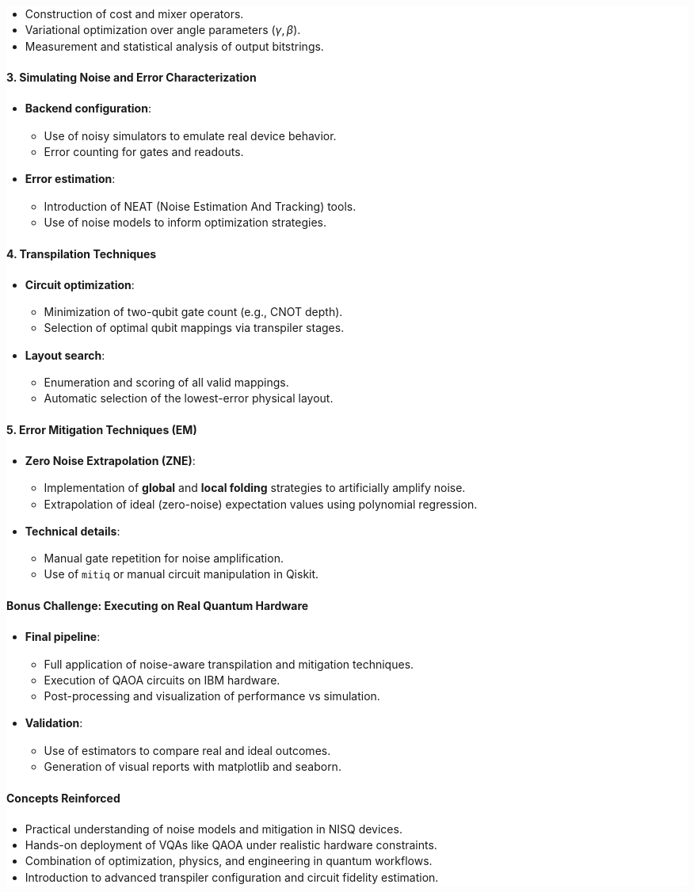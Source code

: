   * Construction of cost and mixer operators.
  * Variational optimization over angle parameters $(\gamma, \beta)$.
  * Measurement and statistical analysis of output bitstrings.

#### 3. Simulating Noise and Error Characterization

* **Backend configuration**:

  * Use of noisy simulators to emulate real device behavior.
  * Error counting for gates and readouts.

* **Error estimation**:

  * Introduction of NEAT (Noise Estimation And Tracking) tools.
  * Use of noise models to inform optimization strategies.

#### 4. Transpilation Techniques

* **Circuit optimization**:

  * Minimization of two-qubit gate count (e.g., CNOT depth).
  * Selection of optimal qubit mappings via transpiler stages.

* **Layout search**:

  * Enumeration and scoring of all valid mappings.
  * Automatic selection of the lowest-error physical layout.

#### 5. Error Mitigation Techniques (EM)

* **Zero Noise Extrapolation (ZNE)**:

  * Implementation of **global** and **local folding** strategies to artificially amplify noise.
  * Extrapolation of ideal (zero-noise) expectation values using polynomial regression.

* **Technical details**:

  * Manual gate repetition for noise amplification.
  * Use of `mitiq` or manual circuit manipulation in Qiskit.

#### Bonus Challenge: Executing on Real Quantum Hardware

* **Final pipeline**:

  * Full application of noise-aware transpilation and mitigation techniques.
  * Execution of QAOA circuits on IBM hardware.
  * Post-processing and visualization of performance vs simulation.

* **Validation**:

  * Use of estimators to compare real and ideal outcomes.
  * Generation of visual reports with matplotlib and seaborn.

#### Concepts Reinforced

* Practical understanding of noise models and mitigation in NISQ devices.
* Hands-on deployment of VQAs like QAOA under realistic hardware constraints.
* Combination of optimization, physics, and engineering in quantum workflows.
* Introduction to advanced transpiler configuration and circuit fidelity estimation.
